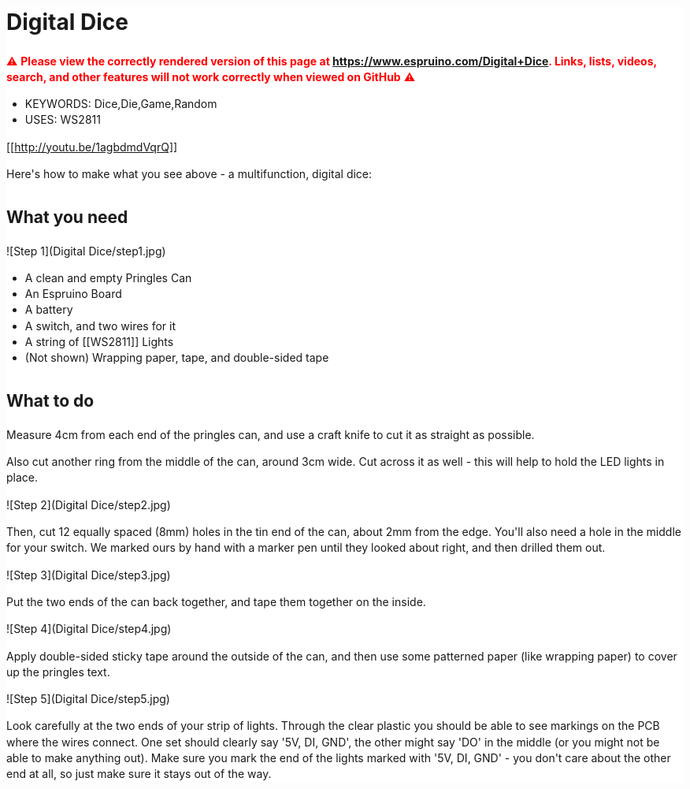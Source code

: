 
Digital Dice
===========

<span style="color:red">:warning: **Please view the correctly rendered version of this page at https://www.espruino.com/Digital+Dice. Links, lists, videos, search, and other features will not work correctly when viewed on GitHub** :warning:</span>

* KEYWORDS: Dice,Die,Game,Random
* USES: WS2811


[[http://youtu.be/1agbdmdVqrQ]]

Here's how to make what you see above - a multifunction, digital dice:

What you need
------------

![Step 1](Digital Dice/step1.jpg)

* A clean and empty Pringles Can
* An Espruino Board
* A battery
* A switch, and two wires for it
* A string of [[WS2811]] Lights
* (Not shown) Wrapping paper, tape, and double-sided tape


What to do
---------

Measure 4cm from each end of the pringles can, and use a craft knife to cut it as straight as possible.

Also cut another ring from the middle of the can, around 3cm wide. Cut across it as well - this will help to hold the LED lights in place.

![Step 2](Digital Dice/step2.jpg)

Then, cut 12 equally spaced (8mm) holes in the tin end of the can, about 2mm from the edge. You'll also need a hole in the middle for your switch. We marked ours by hand with a marker pen until they looked about right, and then drilled them out.

![Step 3](Digital Dice/step3.jpg)

Put the two ends of the can back together, and tape them together on the inside.

![Step 4](Digital Dice/step4.jpg)

Apply double-sided sticky tape around the outside of the can, and then use some patterned paper (like wrapping paper) to cover up the pringles text.

![Step 5](Digital Dice/step5.jpg)

Look carefully at the two ends of your strip of lights. Through the clear plastic you should be able to see markings on the PCB where the wires connect. One set should clearly say '5V, DI, GND', the other might say 'DO' in the middle (or you might not be able to make anything out). Make sure you mark the end of the lights marked with  '5V, DI, GND' - you don't care about the other end at all, so just make sure it stays out of the way.
